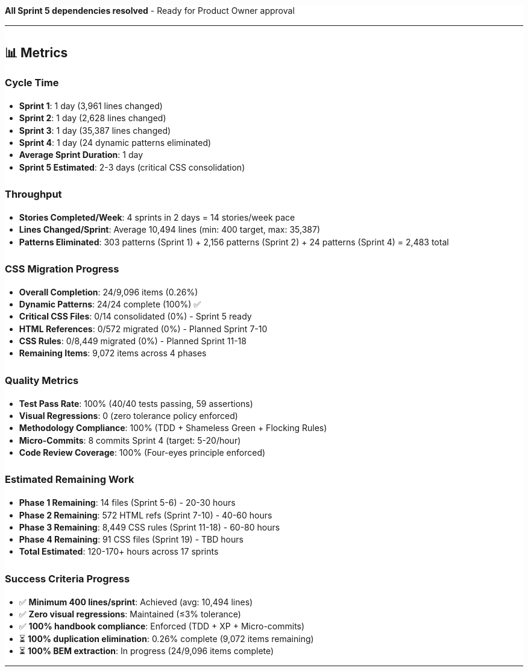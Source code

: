 **All Sprint 5 dependencies resolved** - Ready for Product Owner approval

---

## 📊 Metrics

### Cycle Time
- **Sprint 1**: 1 day (3,961 lines changed)
- **Sprint 2**: 1 day (2,628 lines changed)
- **Sprint 3**: 1 day (35,387 lines changed)
- **Sprint 4**: 1 day (24 dynamic patterns eliminated)
- **Average Sprint Duration**: 1 day
- **Sprint 5 Estimated**: 2-3 days (critical CSS consolidation)

### Throughput
- **Stories Completed/Week**: 4 sprints in 2 days = 14 stories/week pace
- **Lines Changed/Sprint**: Average 10,494 lines (min: 400 target, max: 35,387)
- **Patterns Eliminated**: 303 patterns (Sprint 1) + 2,156 patterns (Sprint 2) + 24 patterns (Sprint 4) = 2,483 total

### CSS Migration Progress
- **Overall Completion**: 24/9,096 items (0.26%)
- **Dynamic Patterns**: 24/24 complete (100%) ✅
- **Critical CSS Files**: 0/14 consolidated (0%) - Sprint 5 ready
- **HTML References**: 0/572 migrated (0%) - Planned Sprint 7-10
- **CSS Rules**: 0/8,449 migrated (0%) - Planned Sprint 11-18
- **Remaining Items**: 9,072 items across 4 phases

### Quality Metrics
- **Test Pass Rate**: 100% (40/40 tests passing, 59 assertions)
- **Visual Regressions**: 0 (zero tolerance policy enforced)
- **Methodology Compliance**: 100% (TDD + Shameless Green + Flocking Rules)
- **Micro-Commits**: 8 commits Sprint 4 (target: 5-20/hour)
- **Code Review Coverage**: 100% (Four-eyes principle enforced)

### Estimated Remaining Work
- **Phase 1 Remaining**: 14 files (Sprint 5-6) - 20-30 hours
- **Phase 2 Remaining**: 572 HTML refs (Sprint 7-10) - 40-60 hours
- **Phase 3 Remaining**: 8,449 CSS rules (Sprint 11-18) - 60-80 hours
- **Phase 4 Remaining**: 91 CSS files (Sprint 19) - TBD hours
- **Total Estimated**: 120-170+ hours across 17 sprints

### Success Criteria Progress
- ✅ **Minimum 400 lines/sprint**: Achieved (avg: 10,494 lines)
- ✅ **Zero visual regressions**: Maintained (≤3% tolerance)
- ✅ **100% handbook compliance**: Enforced (TDD + XP + Micro-commits)
- ⏳ **100% duplication elimination**: 0.26% complete (9,072 items remaining)
- ⏳ **100% BEM extraction**: In progress (24/9,096 items complete)

---
